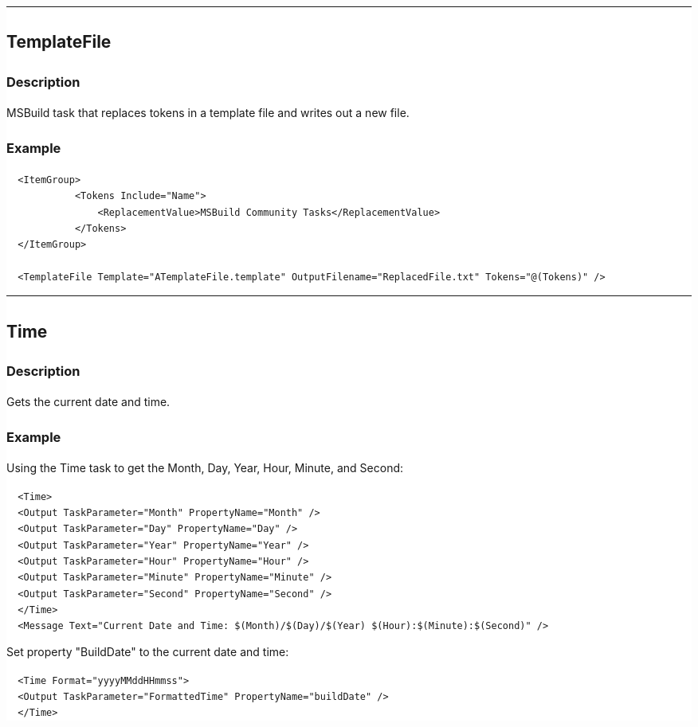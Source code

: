             
* * *

        
        
        
        
        
        
        
        
        
        
        
## <a id="TemplateFile">TemplateFile</a>
### Description
MSBuild task that replaces tokens in a template file and writes out a new file.
### Example

            
      <ItemGroup>
            	<Tokens Include="Name">
            		<ReplacementValue>MSBuild Community Tasks</ReplacementValue>
            	</Tokens>
      </ItemGroup>
            
      <TemplateFile Template="ATemplateFile.template" OutputFilename="ReplacedFile.txt" Tokens="@(Tokens)" />
            
            
* * *

        
        
        
        
        
        
        
        
## <a id="Time">Time</a>
### Description
Gets the current date and time.
### Example
Using the Time task to get the Month, Day,
            Year, Hour, Minute, and Second:
            
      <Time>
      <Output TaskParameter="Month" PropertyName="Month" />
      <Output TaskParameter="Day" PropertyName="Day" />
      <Output TaskParameter="Year" PropertyName="Year" />
      <Output TaskParameter="Hour" PropertyName="Hour" />
      <Output TaskParameter="Minute" PropertyName="Minute" />
      <Output TaskParameter="Second" PropertyName="Second" />
      </Time>
      <Message Text="Current Date and Time: $(Month)/$(Day)/$(Year) $(Hour):$(Minute):$(Second)" />
Set property "BuildDate" to the current date and time:
            
      <Time Format="yyyyMMddHHmmss">
      <Output TaskParameter="FormattedTime" PropertyName="buildDate" />
      </Time>
            